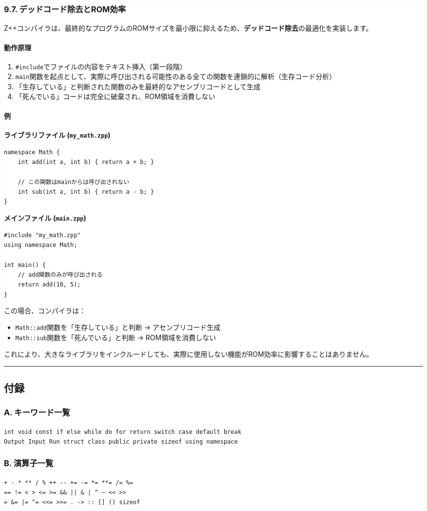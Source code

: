 ### 9.7. デッドコード除去とROM効率

Z++コンパイラは、最終的なプログラムのROMサイズを最小限に抑えるため、**デッドコード除去**の最適化を実装します。

#### 動作原理
1. `#include`でファイルの内容をテキスト挿入（第一段階）
2. `main`関数を起点として、実際に呼び出される可能性のある全ての関数を連鎖的に解析（生存コード分析）
3. 「生存している」と判断された関数のみを最終的なアセンブリコードとして生成
4. 「死んでいる」コードは完全に破棄され、ROM領域を消費しない

#### 例

**ライブラリファイル (`my_math.zpp`)**
```zpp
namespace Math {
    int add(int a, int b) { return a + b; }
    
    // この関数はmainからは呼び出されない
    int sub(int a, int b) { return a - b; }
}
```

**メインファイル (`main.zpp`)**
```zpp
#include "my_math.zpp"
using namespace Math;

int main() {
    // add関数のみが呼び出される
    return add(10, 5);
}
```

この場合、コンパイラは：
- `Math::add`関数を「生存している」と判断 → アセンブリコード生成
- `Math::sub`関数を「死んでいる」と判断 → ROM領域を消費しない

これにより、大きなライブラリをインクルードしても、実際に使用しない機能がROM効率に影響することはありません。

---

## 付録

### A. キーワード一覧
```
int void const if else while do for return switch case default break 
Output Input Run struct class public private sizeof using namespace
```

### B. 演算子一覧
```
+ - * ** / % ++ -- += -= *= **= /= %= 
== != < > <= >= && || & | ^ ~ << >> 
= &= |= ^= <<= >>= . -> :: [] () sizeof
```
